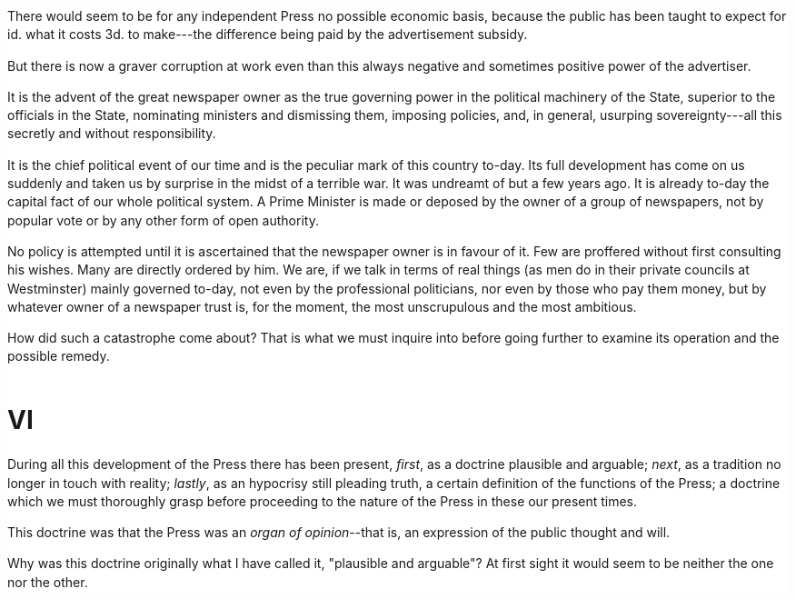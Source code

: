 There would seem to be for any independent Press no possible
economic basis, because the public has been taught to expect
for id. what it costs 3d. to make---the difference being
paid by the advertisement subsidy.

But there is now a graver corruption at work even than this
always negative and sometimes positive power of the
advertiser.

It is the advent of the great newspaper owner as the true
governing power in the political machinery of the State,
superior to the officials in the State, nominating ministers
and dismissing them, imposing policies, and, in general,
usurping sovereignty---all this secretly and without
responsibility.

It is the chief political event of our time and is the
peculiar mark of this country to-day. Its full development
has come on us suddenly and taken us by surprise in the
midst of a terrible war. It was undreamt of but a few years
ago. It is already to-day the capital fact of our whole
political system. A Prime Minister is made or deposed by the
owner of a group of newspapers, not by popular vote or by
any other form of open authority.

No policy is attempted until it is ascertained that the
newspaper owner is in favour of it. Few are proffered
without first consulting his wishes. Many are directly
ordered by him. We are, if we talk in terms of real things
(as men do in their private councils at Westminster) mainly
governed to-day, not even by the professional politicians,
nor even by those who pay them money, but by whatever owner
of a newspaper trust is, for the moment, the most
unscrupulous and the most ambitious.

How did such a catastrophe come about? That is what we must
inquire into before going further to examine its operation
and the possible remedy.

# VI

During all this development of the Press there has been
present, *first*, as a doctrine plausible and arguable;
*next*, as a tradition no longer in touch with reality;
*lastly*, as an hypocrisy still pleading truth, a certain
definition of the functions of the Press; a doctrine which
we must thoroughly grasp before proceeding to the nature of
the Press in these our present times.

This doctrine was that the Press was an *organ of
opinion*--that is, an expression of the public thought and
will.

Why was this doctrine originally what I have called it,
"plausible and arguable"? At first sight it would seem to be
neither the one nor the other.
